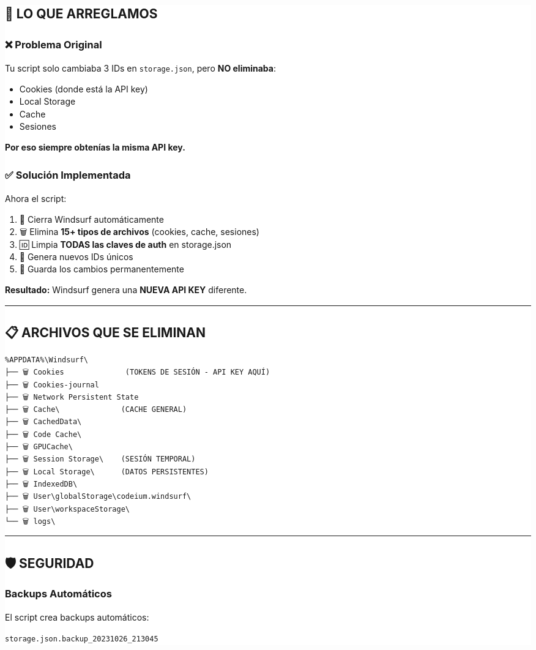 
## 🎯 LO QUE ARREGLAMOS

### ❌ Problema Original
Tu script solo cambiaba 3 IDs en `storage.json`, pero **NO eliminaba**:
- Cookies (donde está la API key)
- Local Storage
- Cache
- Sesiones

**Por eso siempre obtenías la misma API key.**

### ✅ Solución Implementada
Ahora el script:
1. 🚫 Cierra Windsurf automáticamente
2. 🗑️ Elimina **15+ tipos de archivos** (cookies, cache, sesiones)
3. 🆔 Limpia **TODAS las claves de auth** en storage.json
4. 🔄 Genera nuevos IDs únicos
5. 💾 Guarda los cambios permanentemente

**Resultado:** Windsurf genera una **NUEVA API KEY** diferente.

---

## 📋 ARCHIVOS QUE SE ELIMINAN

```
%APPDATA%\Windsurf\
├── 🗑️ Cookies              (TOKENS DE SESIÓN - API KEY AQUÍ)
├── 🗑️ Cookies-journal
├── 🗑️ Network Persistent State
├── 🗑️ Cache\              (CACHE GENERAL)
├── 🗑️ CachedData\
├── 🗑️ Code Cache\
├── 🗑️ GPUCache\
├── 🗑️ Session Storage\    (SESIÓN TEMPORAL)
├── 🗑️ Local Storage\      (DATOS PERSISTENTES)
├── 🗑️ IndexedDB\
├── 🗑️ User\globalStorage\codeium.windsurf\
├── 🗑️ User\workspaceStorage\
└── 🗑️ logs\
```

---

## 🛡️ SEGURIDAD

### Backups Automáticos
El script crea backups automáticos:
```
storage.json.backup_20231026_213045
```
